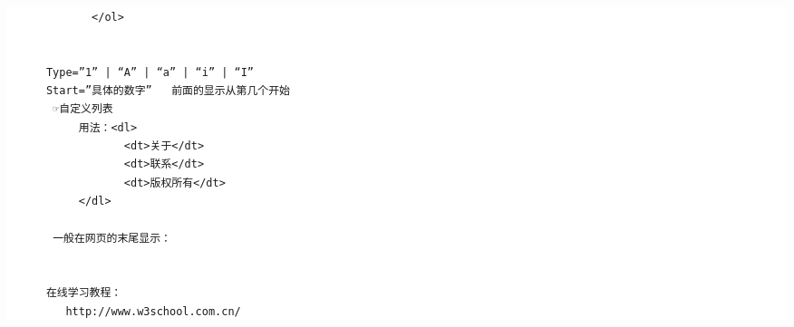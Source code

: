                  </ol>
           
          
          Type=”1” | “A” | “a” | “i” | “I”
          Start=”具体的数字”   前面的显示从第几个开始
           ☞自定义列表
               用法：<dl>
                      <dt>关于</dt>
                      <dt>联系</dt>
                      <dt>版权所有</dt>
               </dl>
          
           一般在网页的末尾显示：
           
          
          在线学习教程：
             http://www.w3school.com.cn/
          


